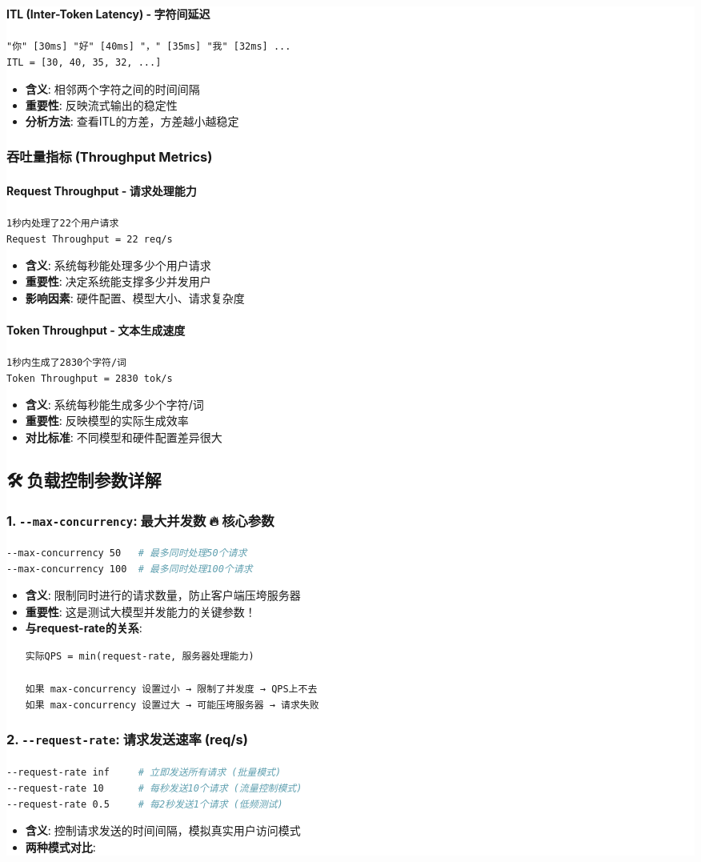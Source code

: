 #### ITL (Inter-Token Latency) - 字符间延迟
```
"你" [30ms] "好" [40ms] "，" [35ms] "我" [32ms] ...
ITL = [30, 40, 35, 32, ...]
```
- **含义**: 相邻两个字符之间的时间间隔
- **重要性**: 反映流式输出的稳定性
- **分析方法**: 查看ITL的方差，方差越小越稳定

### 吞吐量指标 (Throughput Metrics)

#### Request Throughput - 请求处理能力
```
1秒内处理了22个用户请求
Request Throughput = 22 req/s
```
- **含义**: 系统每秒能处理多少个用户请求
- **重要性**: 决定系统能支撑多少并发用户
- **影响因素**: 硬件配置、模型大小、请求复杂度

#### Token Throughput - 文本生成速度
```
1秒内生成了2830个字符/词
Token Throughput = 2830 tok/s
```
- **含义**: 系统每秒能生成多少个字符/词
- **重要性**: 反映模型的实际生成效率
- **对比标准**: 不同模型和硬件配置差异很大

## 🛠️ 负载控制参数详解

### 1. `--max-concurrency`: 最大并发数 🔥 **核心参数**
```bash
--max-concurrency 50   # 最多同时处理50个请求
--max-concurrency 100  # 最多同时处理100个请求
```
- **含义**: 限制同时进行的请求数量，防止客户端压垮服务器
- **重要性**: 这是测试大模型并发能力的关键参数！
- **与request-rate的关系**:
  ```
  实际QPS = min(request-rate, 服务器处理能力)
  
  如果 max-concurrency 设置过小 → 限制了并发度 → QPS上不去
  如果 max-concurrency 设置过大 → 可能压垮服务器 → 请求失败
  ```

### 2. `--request-rate`: 请求发送速率 (req/s)
```bash
--request-rate inf     # 立即发送所有请求 (批量模式)
--request-rate 10      # 每秒发送10个请求 (流量控制模式)
--request-rate 0.5     # 每2秒发送1个请求 (低频测试)
```
- **含义**: 控制请求发送的时间间隔，模拟真实用户访问模式
- **两种模式对比**:
